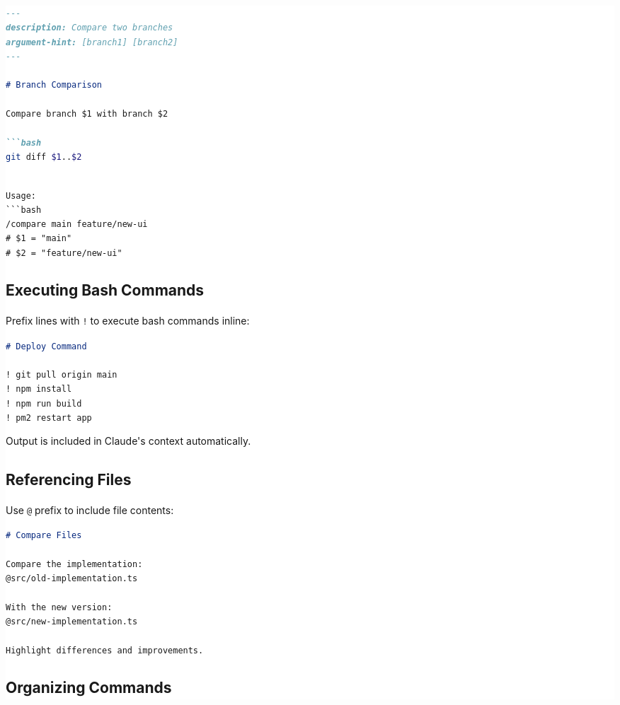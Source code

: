```markdown
---
description: Compare two branches
argument-hint: [branch1] [branch2]
---

# Branch Comparison

Compare branch $1 with branch $2

```bash
git diff $1..$2
```
```

Usage:
```bash
/compare main feature/new-ui
# $1 = "main"
# $2 = "feature/new-ui"
```

## Executing Bash Commands

Prefix lines with `!` to execute bash commands inline:

```markdown
# Deploy Command

! git pull origin main
! npm install
! npm run build
! pm2 restart app
```

Output is included in Claude's context automatically.

## Referencing Files

Use `@` prefix to include file contents:

```markdown
# Compare Files

Compare the implementation:
@src/old-implementation.ts

With the new version:
@src/new-implementation.ts

Highlight differences and improvements.
```

## Organizing Commands
